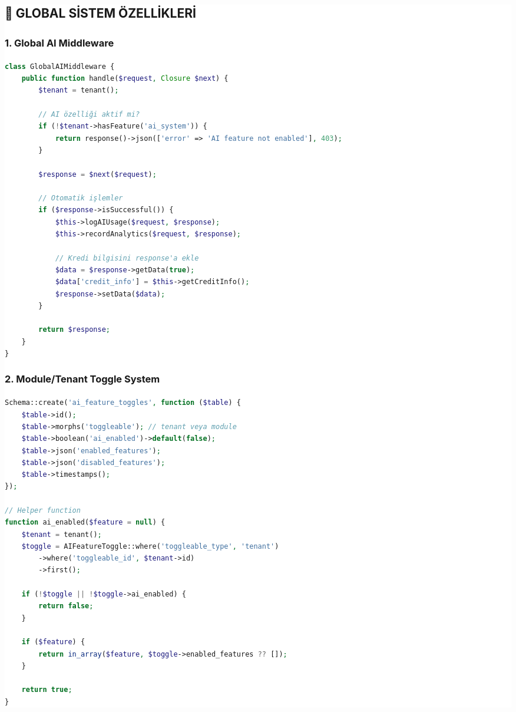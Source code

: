 ## 🔧 GLOBAL SİSTEM ÖZELLİKLERİ

### 1. Global AI Middleware

```php
class GlobalAIMiddleware {
    public function handle($request, Closure $next) {
        $tenant = tenant();
        
        // AI özelliği aktif mi?
        if (!$tenant->hasFeature('ai_system')) {
            return response()->json(['error' => 'AI feature not enabled'], 403);
        }
        
        $response = $next($request);
        
        // Otomatik işlemler
        if ($response->isSuccessful()) {
            $this->logAIUsage($request, $response);
            $this->recordAnalytics($request, $response);
            
            // Kredi bilgisini response'a ekle
            $data = $response->getData(true);
            $data['credit_info'] = $this->getCreditInfo();
            $response->setData($data);
        }
        
        return $response;
    }
}
```

### 2. Module/Tenant Toggle System

```php
Schema::create('ai_feature_toggles', function ($table) {
    $table->id();
    $table->morphs('toggleable'); // tenant veya module
    $table->boolean('ai_enabled')->default(false);
    $table->json('enabled_features');
    $table->json('disabled_features');
    $table->timestamps();
});

// Helper function
function ai_enabled($feature = null) {
    $tenant = tenant();
    $toggle = AIFeatureToggle::where('toggleable_type', 'tenant')
        ->where('toggleable_id', $tenant->id)
        ->first();
    
    if (!$toggle || !$toggle->ai_enabled) {
        return false;
    }
    
    if ($feature) {
        return in_array($feature, $toggle->enabled_features ?? []);
    }
    
    return true;
}
```
